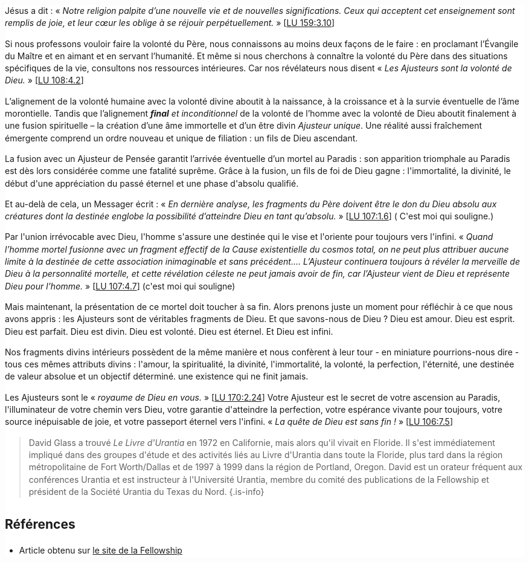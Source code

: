 Jésus a dit : « _Notre religion palpite d’une nouvelle vie et de nouvelles significations. Ceux qui acceptent cet enseignement sont remplis de joie, et leur cœur les oblige à se réjouir perpétuellement._ » [[LU 159:3.10](/fr/The_Urantia_Book/159#p3_10)] 

Si nous professons vouloir faire la volonté du Père, nous connaissons au moins deux façons de le faire : en proclamant l’Évangile du Maître et en aimant et en servant l’humanité. Et même si nous cherchons à connaître la volonté du Père dans des situations spécifiques de la vie, consultons nos ressources intérieures. Car nos révélateurs nous disent « _Les Ajusteurs sont la volonté de Dieu._ » [[LU 108:4.2](/fr/The_Urantia_Book/108#p4_2)] 

L’alignement de la volonté humaine avec la volonté divine aboutit à la naissance, à la croissance et à la survie éventuelle de l’âme morontielle. Tandis que l’alignement ***final*** _et inconditionnel_ de la volonté de l’homme avec la volonté de Dieu aboutit finalement à une fusion spirituelle – la création d’une âme immortelle et d’un être divin _Ajusteur unique_. Une réalité aussi fraîchement émergente comprend un ordre nouveau et unique de filiation : un fils de Dieu ascendant. 

La fusion avec un Ajusteur de Pensée garantit l’arrivée éventuelle d’un mortel au Paradis : son apparition triomphale au Paradis est dès lors considérée comme une fatalité suprême. Grâce à la fusion, un fils de foi de Dieu gagne : l'immortalité, la divinité, le début d'une appréciation du passé éternel et une phase d'absolu qualifié. 

Et au-delà de cela, un Messager écrit : « _En dernière analyse, les fragments du Père doivent être le don du Dieu absolu aux créatures dont la destinée englobe la possibilité d’atteindre Dieu en tant qu’absolu._ » [[LU 107:1.6](/fr/The_Urantia_Book/107#p1_6)] ( C'est moi qui souligne.) 

Par l'union irrévocable avec Dieu, l'homme s'assure une destinée qui le vise et l'oriente pour toujours vers l'infini. « _Quand l’homme mortel fusionne avec un fragment effectif de la Cause existentielle du cosmos total, on ne peut plus attribuer aucune limite à la destinée de cette association inimaginable et sans précédent.… L’Ajusteur continuera toujours à révéler la merveille de Dieu à la personnalité mortelle, et cette révélation céleste ne peut jamais avoir de fin, car l’Ajusteur vient de Dieu et représente Dieu pour l’homme._ » [[LU 107:4.7](/fr/The_Urantia_Book/107#p4_7)] (c'est moi qui souligne) 

Mais maintenant, la présentation de ce mortel doit toucher à sa fin. Alors prenons juste un moment pour réfléchir à ce que nous avons appris : les Ajusteurs sont de véritables fragments de Dieu. Et que savons-nous de Dieu ? Dieu est amour. Dieu est esprit. Dieu est parfait. Dieu est divin. Dieu est volonté. Dieu est éternel. Et Dieu est infini. 

Nos fragments divins intérieurs possèdent de la même manière et nous confèrent à leur tour - en miniature pourrions-nous dire - tous ces mêmes attributs divins : l'amour, la spiritualité, la divinité, l'immortalité, la volonté, la perfection, l'éternité, une destinée de valeur absolue et un objectif déterminé. une existence qui ne finit jamais. 

Les Ajusteurs sont le « _royaume de Dieu en vous._ » [[LU 170:2.24](/fr/The_Urantia_Book/170#p2_24)] Votre Ajusteur est le secret de votre ascension au Paradis, l'illuminateur de votre chemin vers Dieu, votre garantie d'atteindre la perfection, votre espérance vivante pour toujours, votre source inépuisable de joie, et votre passeport éternel vers l'infini. « _La quête de Dieu est sans fin !_ » [[LU 106:7.5](/fr/The_Urantia_Book/106#p7_5)] 

> David Glass a trouvé _Le Livre d'Urantia_ en 1972 en Californie, mais alors qu'il vivait en Floride. Il s'est immédiatement impliqué dans des groupes d'étude et des activités liés au Livre d'Urantia dans toute la Floride, plus tard dans la région métropolitaine de Fort Worth/Dallas et de 1997 à 1999 dans la région de Portland, Oregon. David est un orateur fréquent aux conférences Urantia et est instructeur à l'Université Urantia, membre du comité des publications de la Fellowship et président de la Société Urantia du Texas du Nord. 
{.is-info}

## Références

- Article obtenu sur [le site de la Fellowship](https://urantia-book.org/archive/newsletters/herald/)

